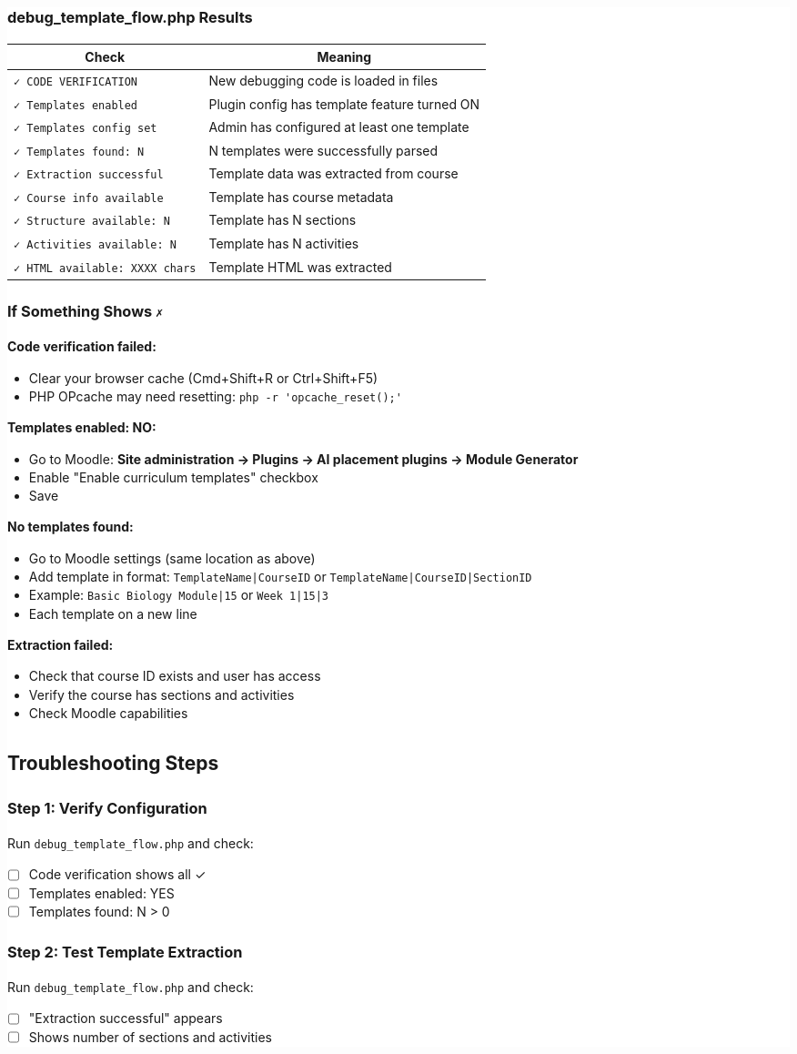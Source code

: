 ### debug_template_flow.php Results

| Check | Meaning |
|-------|---------|
| `✓ CODE VERIFICATION` | New debugging code is loaded in files |
| `✓ Templates enabled` | Plugin config has template feature turned ON |
| `✓ Templates config set` | Admin has configured at least one template |
| `✓ Templates found: N` | N templates were successfully parsed |
| `✓ Extraction successful` | Template data was extracted from course |
| `✓ Course info available` | Template has course metadata |
| `✓ Structure available: N` | Template has N sections |
| `✓ Activities available: N` | Template has N activities |
| `✓ HTML available: XXXX chars` | Template HTML was extracted |

### If Something Shows `✗`

**Code verification failed:**
- Clear your browser cache (Cmd+Shift+R or Ctrl+Shift+F5)
- PHP OPcache may need resetting: `php -r 'opcache_reset();'`

**Templates enabled: NO:**
- Go to Moodle: **Site administration → Plugins → AI placement plugins → Module Generator**
- Enable "Enable curriculum templates" checkbox
- Save

**No templates found:**
- Go to Moodle settings (same location as above)
- Add template in format: `TemplateName|CourseID` or `TemplateName|CourseID|SectionID`
- Example: `Basic Biology Module|15` or `Week 1|15|3`
- Each template on a new line

**Extraction failed:**
- Check that course ID exists and user has access
- Verify the course has sections and activities
- Check Moodle capabilities

## Troubleshooting Steps

### Step 1: Verify Configuration
Run `debug_template_flow.php` and check:
- [ ] Code verification shows all ✓
- [ ] Templates enabled: YES
- [ ] Templates found: N > 0

### Step 2: Test Template Extraction
Run `debug_template_flow.php` and check:
- [ ] "Extraction successful" appears
- [ ] Shows number of sections and activities
